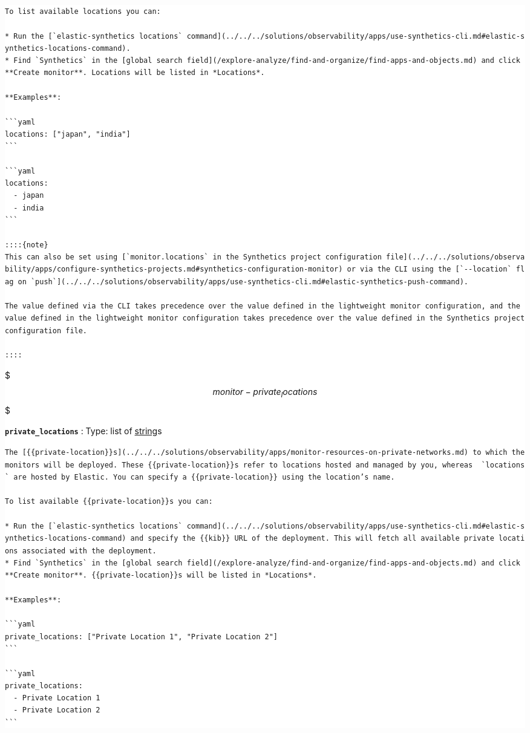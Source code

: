     To list available locations you can:

    * Run the [`elastic-synthetics locations` command](../../../solutions/observability/apps/use-synthetics-cli.md#elastic-synthetics-locations-command).
    * Find `Synthetics` in the [global search field](/explore-analyze/find-and-organize/find-apps-and-objects.md) and click **Create monitor**. Locations will be listed in *Locations*.

    **Examples**:

    ```yaml
    locations: ["japan", "india"]
    ```

    ```yaml
    locations:
      - japan
      - india
    ```

    ::::{note}
    This can also be set using [`monitor.locations` in the Synthetics project configuration file](../../../solutions/observability/apps/configure-synthetics-projects.md#synthetics-configuration-monitor) or via the CLI using the [`--location` flag on `push`](../../../solutions/observability/apps/use-synthetics-cli.md#elastic-synthetics-push-command).

    The value defined via the CLI takes precedence over the value defined in the lightweight monitor configuration, and the value defined in the lightweight monitor configuration takes precedence over the value defined in the Synthetics project configuration file.

    ::::


$$$monitor-private_locations$$$

**`private_locations`**
:   Type: list of [string](../../../solutions/observability/apps/configure-lightweight-monitors.md#synthetics-lightweight-data-string)s

    The [{{private-location}}s](../../../solutions/observability/apps/monitor-resources-on-private-networks.md) to which the monitors will be deployed. These {{private-location}}s refer to locations hosted and managed by you, whereas  `locations` are hosted by Elastic. You can specify a {{private-location}} using the location’s name.

    To list available {{private-location}}s you can:

    * Run the [`elastic-synthetics locations` command](../../../solutions/observability/apps/use-synthetics-cli.md#elastic-synthetics-locations-command) and specify the {{kib}} URL of the deployment. This will fetch all available private locations associated with the deployment.
    * Find `Synthetics` in the [global search field](/explore-analyze/find-and-organize/find-apps-and-objects.md) and click **Create monitor**. {{private-location}}s will be listed in *Locations*.

    **Examples**:

    ```yaml
    private_locations: ["Private Location 1", "Private Location 2"]
    ```

    ```yaml
    private_locations:
      - Private Location 1
      - Private Location 2
    ```
